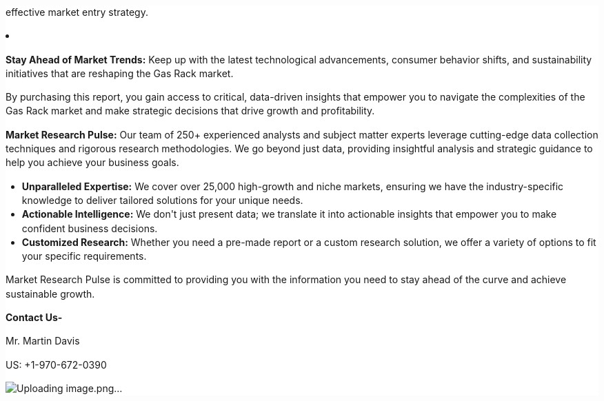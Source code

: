 effective market entry strategy.</p></li><li><p><strong>Stay Ahead of Market Trends:</strong> Keep up with the latest technological advancements, consumer behavior shifts, and sustainability initiatives that are reshaping the Gas Rack market.</p></li></ol><p>By purchasing this report, you gain access to critical, data-driven insights that empower you to navigate the complexities of the Gas Rack market and make strategic decisions that drive growth and profitability.</p><p><strong>Market Research Pulse:</strong>&nbsp;Our team of 250+ experienced analysts and subject matter experts leverage cutting-edge data collection techniques and rigorous research methodologies. We go beyond just data, providing insightful analysis and strategic guidance to help you achieve your business goals.</p><ul><li><strong>Unparalleled Expertise:</strong>&nbsp;We cover over 25,000 high-growth and niche markets, ensuring we have the industry-specific knowledge to deliver tailored solutions for your unique needs.</li><li><strong>Actionable Intelligence:</strong>&nbsp;We don't just present data; we translate it into actionable insights that empower you to make confident business decisions.</li><li><strong>Customized Research:</strong>&nbsp;Whether you need a pre-made report or a custom research solution, we offer a variety of options to fit your specific requirements.</li></ul><p>Market Research Pulse is committed to providing you with the information you need to stay ahead of the curve and achieve sustainable growth.</p><p><strong>Contact Us-</strong></p><p>Mr. Martin Davis</p><p>US: +1-970-672-0390</p>
![Uploading image.png…]()
